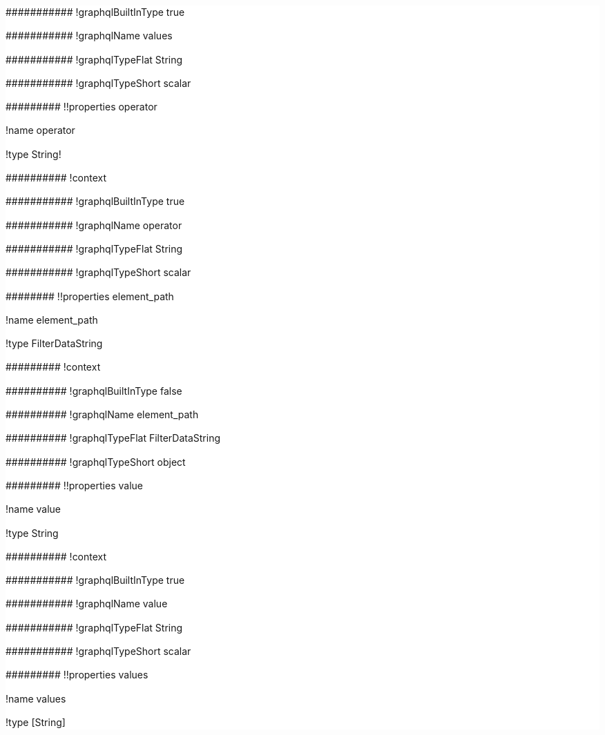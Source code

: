 ########### !graphqlBuiltInType true

########### !graphqlName values

########### !graphqlTypeFlat String

########### !graphqlTypeShort scalar

######### !!properties operator

!name operator

!type String!



########## !context

########### !graphqlBuiltInType true

########### !graphqlName operator

########### !graphqlTypeFlat String

########### !graphqlTypeShort scalar

######## !!properties element_path

!name element\_path

!type FilterDataString



######### !context

########## !graphqlBuiltInType false

########## !graphqlName element_path

########## !graphqlTypeFlat FilterDataString

########## !graphqlTypeShort object

######### !!properties value

!name value

!type String



########## !context

########### !graphqlBuiltInType true

########### !graphqlName value

########### !graphqlTypeFlat String

########### !graphqlTypeShort scalar

######### !!properties values

!name values

!type \[String]
